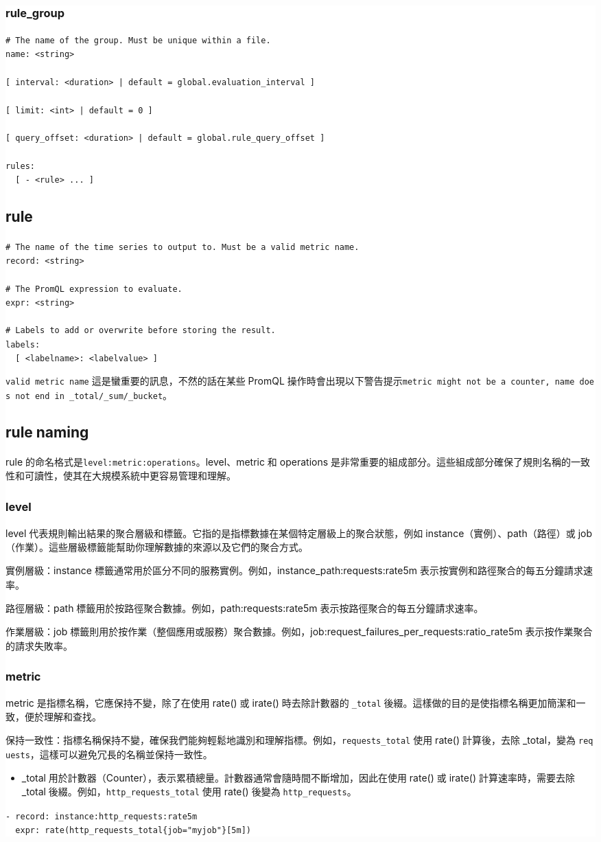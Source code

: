 ### rule_group
```
# The name of the group. Must be unique within a file.
name: <string>

[ interval: <duration> | default = global.evaluation_interval ]

[ limit: <int> | default = 0 ]

[ query_offset: <duration> | default = global.rule_query_offset ]

rules:
  [ - <rule> ... ]
```

## rule
```
# The name of the time series to output to. Must be a valid metric name.
record: <string>

# The PromQL expression to evaluate. 
expr: <string>

# Labels to add or overwrite before storing the result.
labels:
  [ <labelname>: <labelvalue> ]
```

`valid metric name` 這是蠻重要的訊息，不然的話在某些 PromQL 操作時會出現以下警告提示`metric might not be a counter, name does not end in _total/_sum/_bucket`。

## rule naming
rule 的命名格式是`level:metric:operations`。level、metric 和 operations 是非常重要的組成部分。這些組成部分確保了規則名稱的一致性和可讀性，使其在大規模系統中更容易管理和理解。

### level
level 代表規則輸出結果的聚合層級和標籤。它指的是指標數據在某個特定層級上的聚合狀態，例如 instance（實例）、path（路徑）或 job（作業）。這些層級標籤能幫助你理解數據的來源以及它們的聚合方式。

實例層級：instance 標籤通常用於區分不同的服務實例。例如，instance_path:requests:rate5m 表示按實例和路徑聚合的每五分鐘請求速率。

路徑層級：path 標籤用於按路徑聚合數據。例如，path:requests:rate5m 表示按路徑聚合的每五分鐘請求速率。

作業層級：job 標籤則用於按作業（整個應用或服務）聚合數據。例如，job:request_failures_per_requests:ratio_rate5m 表示按作業聚合的請求失敗率。

### metric
metric 是指標名稱，它應保持不變，除了在使用 rate() 或 irate() 時去除計數器的 `_total` 後綴。這樣做的目的是使指標名稱更加簡潔和一致，便於理解和查找。

保持一致性：指標名稱保持不變，確保我們能夠輕鬆地識別和理解指標。例如，`requests_total` 使用 rate() 計算後，去除 _total，變為 `requests`，這樣可以避免冗長的名稱並保持一致性。

- _total
用於計數器（Counter），表示累積總量。計數器通常會隨時間不斷增加，因此在使用 rate() 或 irate() 計算速率時，需要去除 _total 後綴。例如，`http_requests_total` 使用 rate() 後變為 `http_requests`。
```
- record: instance:http_requests:rate5m
  expr: rate(http_requests_total{job="myjob"}[5m])
```
